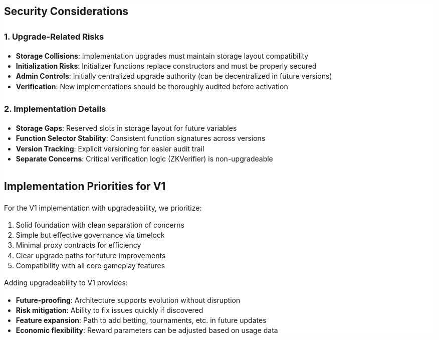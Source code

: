 ## Security Considerations

### 1. Upgrade-Related Risks

- **Storage Collisions**: Implementation upgrades must maintain storage layout compatibility
- **Initialization Risks**: Initializer functions replace constructors and must be properly secured
- **Admin Controls**: Initially centralized upgrade authority (can be decentralized in future versions)
- **Verification**: New implementations should be thoroughly audited before activation

### 2. Implementation Details

- **Storage Gaps**: Reserved slots in storage layout for future variables
- **Function Selector Stability**: Consistent function signatures across versions
- **Version Tracking**: Explicit versioning for easier audit trail
- **Separate Concerns**: Critical verification logic (ZKVerifier) is non-upgradeable

## Implementation Priorities for V1

For the V1 implementation with upgradeability, we prioritize:

1. Solid foundation with clean separation of concerns
2. Simple but effective governance via timelock
3. Minimal proxy contracts for efficiency
4. Clear upgrade paths for future improvements
5. Compatibility with all core gameplay features

Adding upgradeability to V1 provides:

- **Future-proofing**: Architecture supports evolution without disruption
- **Risk mitigation**: Ability to fix issues quickly if discovered
- **Feature expansion**: Path to add betting, tournaments, etc. in future updates
- **Economic flexibility**: Reward parameters can be adjusted based on usage data